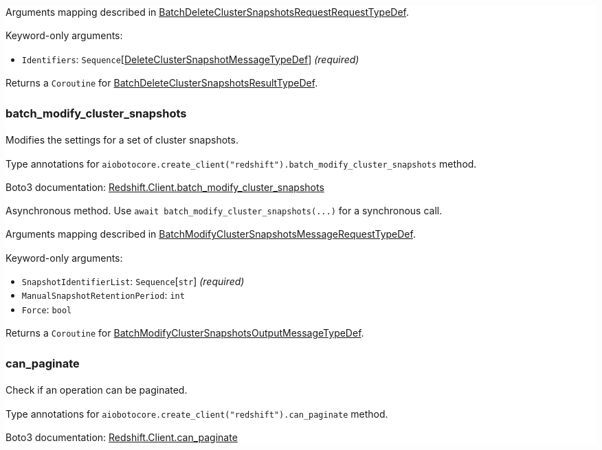 Arguments mapping described in
[BatchDeleteClusterSnapshotsRequestRequestTypeDef](./type_defs.md#batchdeleteclustersnapshotsrequestrequesttypedef).

Keyword-only arguments:

- `Identifiers`:
  `Sequence`\[[DeleteClusterSnapshotMessageTypeDef](./type_defs.md#deleteclustersnapshotmessagetypedef)\]
  *(required)*

Returns a `Coroutine` for
[BatchDeleteClusterSnapshotsResultTypeDef](./type_defs.md#batchdeleteclustersnapshotsresulttypedef).

<a id="batch_modify_cluster_snapshots"></a>

### batch_modify_cluster_snapshots

Modifies the settings for a set of cluster snapshots.

Type annotations for
`aiobotocore.create_client("redshift").batch_modify_cluster_snapshots` method.

Boto3 documentation:
[Redshift.Client.batch_modify_cluster_snapshots](https://boto3.amazonaws.com/v1/documentation/api/latest/reference/services/redshift.html#Redshift.Client.batch_modify_cluster_snapshots)

Asynchronous method. Use `await batch_modify_cluster_snapshots(...)` for a
synchronous call.

Arguments mapping described in
[BatchModifyClusterSnapshotsMessageRequestTypeDef](./type_defs.md#batchmodifyclustersnapshotsmessagerequesttypedef).

Keyword-only arguments:

- `SnapshotIdentifierList`: `Sequence`\[`str`\] *(required)*
- `ManualSnapshotRetentionPeriod`: `int`
- `Force`: `bool`

Returns a `Coroutine` for
[BatchModifyClusterSnapshotsOutputMessageTypeDef](./type_defs.md#batchmodifyclustersnapshotsoutputmessagetypedef).

<a id="can_paginate"></a>

### can_paginate

Check if an operation can be paginated.

Type annotations for `aiobotocore.create_client("redshift").can_paginate`
method.

Boto3 documentation:
[Redshift.Client.can_paginate](https://boto3.amazonaws.com/v1/documentation/api/latest/reference/services/redshift.html#Redshift.Client.can_paginate)
